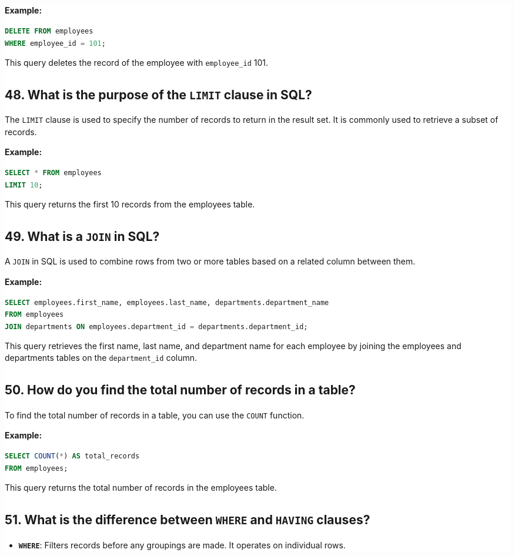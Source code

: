 **Example:**

```sql
DELETE FROM employees
WHERE employee_id = 101;
```

This query deletes the record of the employee with `employee_id` 101.

## 48. What is the purpose of the `LIMIT` clause in SQL?

The `LIMIT` clause is used to specify the number of records to return in the result set. It is commonly used to retrieve a subset of records.

**Example:**

```sql
SELECT * FROM employees
LIMIT 10;
```

This query returns the first 10 records from the employees table.

## 49. What is a `JOIN` in SQL?

A `JOIN` in SQL is used to combine rows from two or more tables based on a related column between them.

**Example:**

```sql
SELECT employees.first_name, employees.last_name, departments.department_name
FROM employees
JOIN departments ON employees.department_id = departments.department_id;
```

This query retrieves the first name, last name, and department name for each employee by joining the employees and departments tables on the `department_id` column.

## 50. How do you find the total number of records in a table?

To find the total number of records in a table, you can use the `COUNT` function.

**Example:**

```sql
SELECT COUNT(*) AS total_records
FROM employees;
```

This query returns the total number of records in the employees table.

## 51. What is the difference between `WHERE` and `HAVING` clauses?

- **`WHERE`**: Filters records before any groupings are made. It operates on individual rows.
